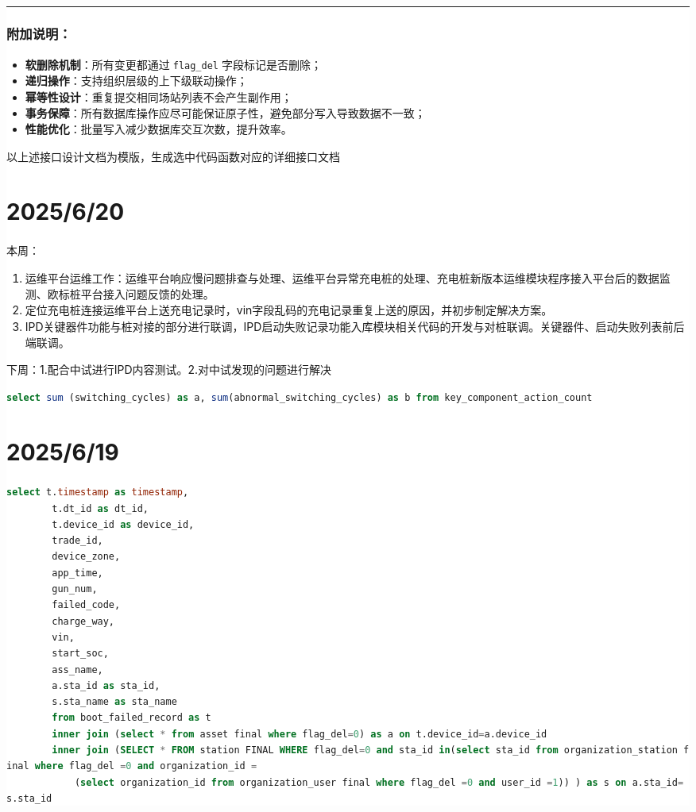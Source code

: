   ------

  ### 附加说明：

  - **软删除机制**：所有变更都通过 `flag_del` 字段标记是否删除；
  - **递归操作**：支持组织层级的上下级联动操作；
  - **幂等性设计**：重复提交相同场站列表不会产生副作用；
  - **事务保障**：所有数据库操作应尽可能保证原子性，避免部分写入导致数据不一致；
  - **性能优化**：批量写入减少数据库交互次数，提升效率。
  
  以上述接口设计文档为模版，生成选中代码函数对应的详细接口文档

# 2025/6/20

本周：

1. 运维平台运维工作：运维平台响应慢问题排查与处理、运维平台异常充电桩的处理、充电桩新版本运维模块程序接入平台后的数据监测、欧标桩平台接入问题反馈的处理。
2. 定位充电桩连接运维平台上送充电记录时，vin字段乱码的充电记录重复上送的原因，并初步制定解决方案。
3. IPD关键器件功能与桩对接的部分进行联调，IPD启动失败记录功能入库模块相关代码的开发与对桩联调。关键器件、启动失败列表前后端联调。

下周：1.配合中试进行IPD内容测试。2.对中试发现的问题进行解决

```sql
select sum (switching_cycles) as a, sum(abnormal_switching_cycles) as b from key_component_action_count
```



# 2025/6/19

```sql
select t.timestamp as timestamp,
        t.dt_id as dt_id,
        t.device_id as device_id,
        trade_id,
        device_zone,
        app_time,
        gun_num,
        failed_code,
        charge_way,
        vin,
        start_soc,
        ass_name,
        a.sta_id as sta_id,
        s.sta_name as sta_name
        from boot_failed_record as t 
        inner join (select * from asset final where flag_del=0) as a on t.device_id=a.device_id 
        inner join (SELECT * FROM station FINAL WHERE flag_del=0 and sta_id in(select sta_id from organization_station final where flag_del =0 and organization_id =
            (select organization_id from organization_user final where flag_del =0 and user_id =1)) ) as s on a.sta_id=s.sta_id 
```
